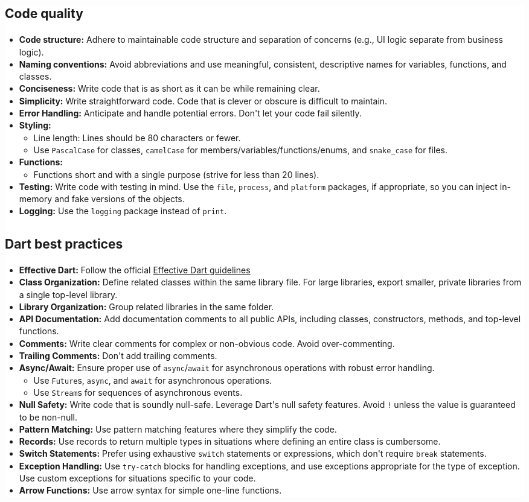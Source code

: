 ## Code quality

- **Code structure:** Adhere to maintainable code structure and separation of
  concerns (e.g., UI logic separate from business logic).
- **Naming conventions:** Avoid abbreviations and use meaningful, consistent,
  descriptive names for variables, functions, and classes.
- **Conciseness:** Write code that is as short as it can be while remaining
  clear.
- **Simplicity:** Write straightforward code. Code that is clever or obscure is
  difficult to maintain.
- **Error Handling:** Anticipate and handle potential errors. Don't let your
  code fail silently.
- **Styling:**
  - Line length: Lines should be 80 characters or fewer.
  - Use `PascalCase` for classes, `camelCase` for
    members/variables/functions/enums, and `snake_case` for files.
- **Functions:**
  - Functions short and with a single purpose (strive for less than 20 lines).
- **Testing:** Write code with testing in mind. Use the `file`, `process`, and
  `platform` packages, if appropriate, so you can inject in-memory and fake
  versions of the objects.
- **Logging:** Use the `logging` package instead of `print`.

## Dart best practices

- **Effective Dart:** Follow the official [Effective Dart
  guidelines](https://dart.dev/effective-dart)
- **Class Organization:** Define related classes within the same library file.
  For large libraries, export smaller, private libraries from a single top-level
  library.
- **Library Organization:** Group related libraries in the same folder.
- **API Documentation:** Add documentation comments to all public APIs,
  including classes, constructors, methods, and top-level functions.
- **Comments:** Write clear comments for complex or non-obvious code. Avoid
  over-commenting.
- **Trailing Comments:** Don't add trailing comments.
- **Async/Await:** Ensure proper use of `async`/`await` for asynchronous
  operations with robust error handling.
  - Use `Future`s, `async`, and `await` for asynchronous operations.
  - Use `Stream`s for sequences of asynchronous events.
- **Null Safety:** Write code that is soundly null-safe. Leverage Dart's null
  safety features. Avoid `!` unless the value is guaranteed to be non-null.
- **Pattern Matching:** Use pattern matching features where they simplify the
  code.
- **Records:** Use records to return multiple types in situations where defining
  an entire class is cumbersome.
- **Switch Statements:** Prefer using exhaustive `switch` statements or
  expressions, which don't require `break` statements.
- **Exception Handling:** Use `try-catch` blocks for handling exceptions, and
  use exceptions appropriate for the type of exception. Use custom exceptions
  for situations specific to your code.
- **Arrow Functions:** Use arrow syntax for simple one-line functions.
